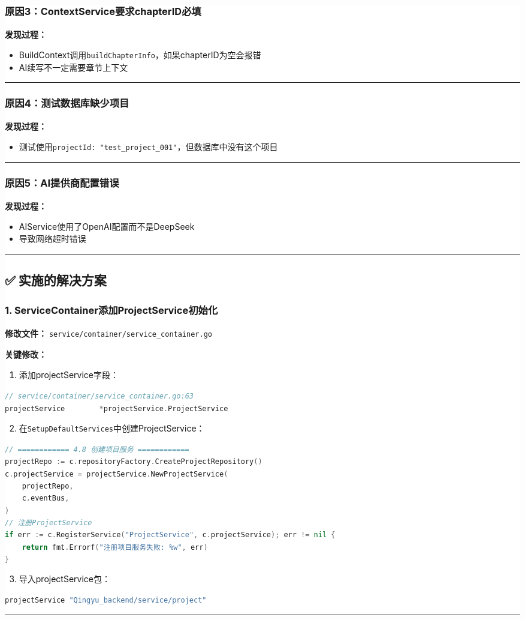 
### 原因3：ContextService要求chapterID必填

**发现过程：**
- BuildContext调用`buildChapterInfo`，如果chapterID为空会报错
- AI续写不一定需要章节上下文

---

### 原因4：测试数据库缺少项目

**发现过程：**
- 测试使用`projectId: "test_project_001"`，但数据库中没有这个项目

---

### 原因5：AI提供商配置错误

**发现过程：**
- AIService使用了OpenAI配置而不是DeepSeek
- 导致网络超时错误

---

## ✅ 实施的解决方案

### 1. ServiceContainer添加ProjectService初始化

**修改文件：** `service/container/service_container.go`

**关键修改：**

1. 添加projectService字段：
```go
// service/container/service_container.go:63
projectService        *projectService.ProjectService
```

2. 在`SetupDefaultServices`中创建ProjectService：
```go
// ============ 4.8 创建项目服务 ============
projectRepo := c.repositoryFactory.CreateProjectRepository()
c.projectService = projectService.NewProjectService(
    projectRepo,
    c.eventBus,
)
// 注册ProjectService
if err := c.RegisterService("ProjectService", c.projectService); err != nil {
    return fmt.Errorf("注册项目服务失败: %w", err)
}
```

3. 导入projectService包：
```go
projectService "Qingyu_backend/service/project"
```

---